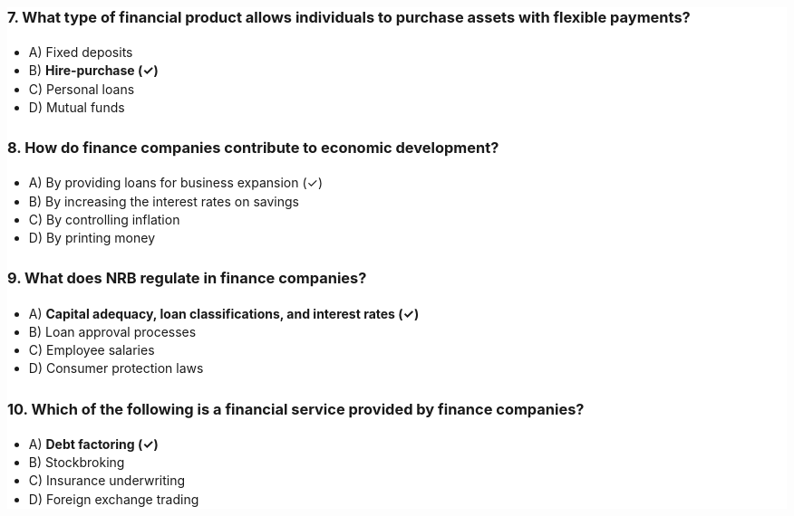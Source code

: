 ### 7. What type of financial product allows individuals to purchase assets with flexible payments?

- A) Fixed deposits
- B) **Hire-purchase (✓)**
- C) Personal loans
- D) Mutual funds

### 8. How do finance companies contribute to economic development?

- A) By providing loans for business expansion (✓)
- B) By increasing the interest rates on savings
- C) By controlling inflation
- D) By printing money

### 9. What does NRB regulate in finance companies?

- A) **Capital adequacy, loan classifications, and interest rates (✓)**
- B) Loan approval processes
- C) Employee salaries
- D) Consumer protection laws

### 10. Which of the following is a financial service provided by finance companies?

- A) **Debt factoring (✓)**
- B) Stockbroking
- C) Insurance underwriting
- D) Foreign exchange trading
